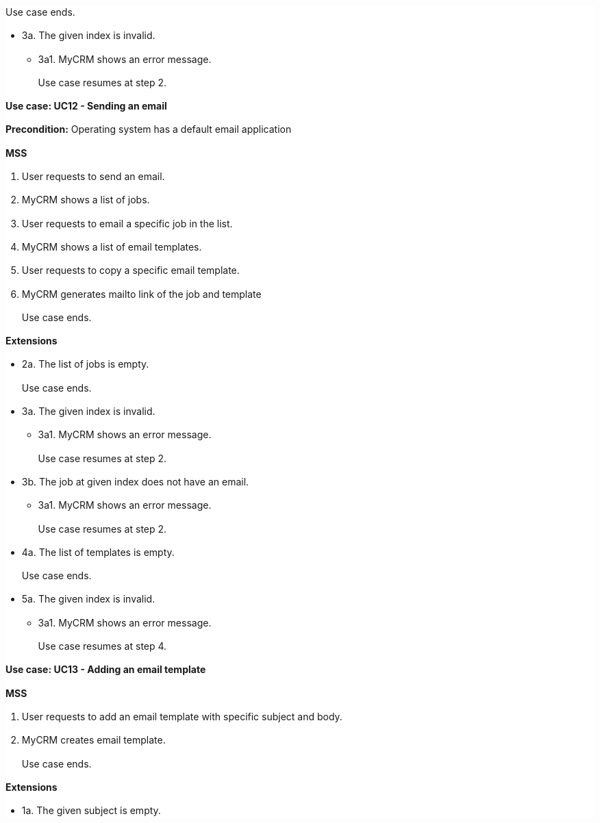   Use case ends.

* 3a. The given index is invalid.

    * 3a1. MyCRM shows an error message.

      Use case resumes at step 2.

**Use case: UC12 - Sending an email**

**Precondition:** Operating system has a default email application

**MSS**

1. User requests to send an email.
2. MyCRM shows a list of jobs.
3. User requests to email a specific job in the list.
4. MyCRM shows a list of email templates.
5. User requests to copy a specific email template.
6. MyCRM generates mailto link of the job and template

    Use case ends.

**Extensions**

* 2a. The list of jobs is empty.

  Use case ends.

* 3a. The given index is invalid.

    * 3a1. MyCRM shows an error message.

      Use case resumes at step 2.

* 3b. The job at given index does not have an email.

    * 3a1. MyCRM shows an error message.

      Use case resumes at step 2.

* 4a. The list of templates is empty.

  Use case ends.

* 5a. The given index is invalid.

    * 3a1. MyCRM shows an error message.

      Use case resumes at step 4.

**Use case: UC13 - Adding an email template**

**MSS**

1. User requests to add an email template with specific subject and body.
2. MyCRM creates email template.

   Use case ends.

**Extensions**

* 1a. The given subject is empty.
